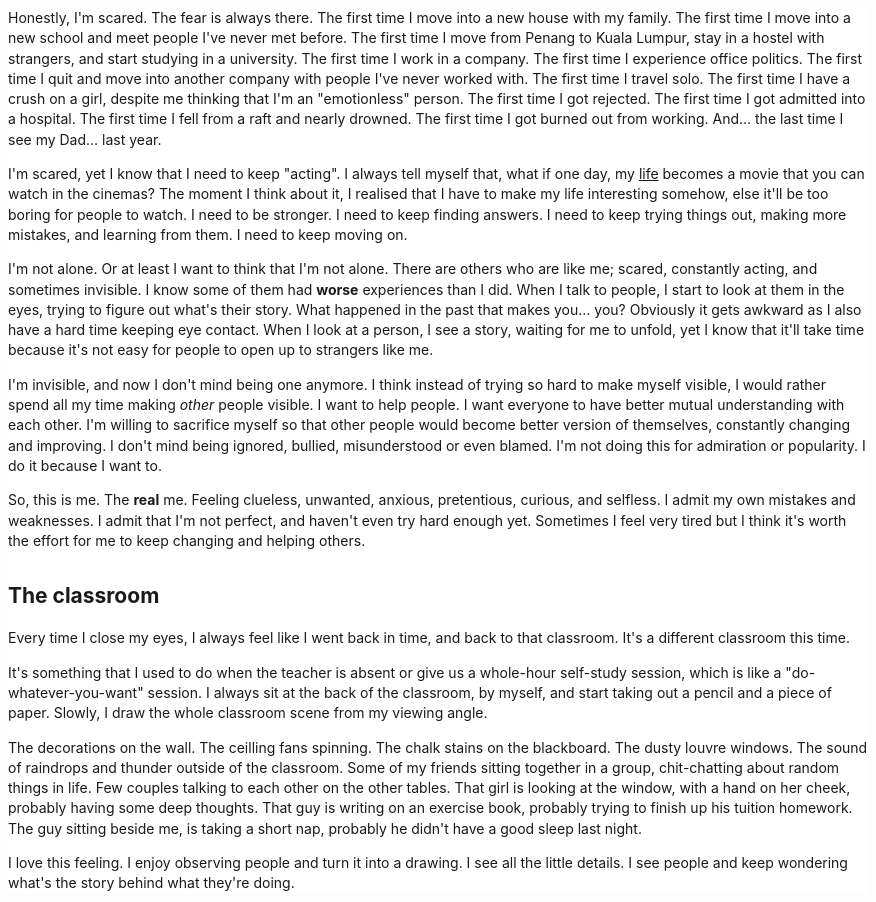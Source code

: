 Honestly, I'm scared. The fear is always there. The first time I move into a new house with my family. The first time I move into a new school and meet people I've never met before. The first time I move from Penang to Kuala Lumpur, stay in a hostel with strangers, and start studying in a university. The first time I work in a company. The first time I experience office politics. The first time I quit and move into another company with people I've never worked with. The first time I travel solo. The first time I have a crush on a girl, despite me thinking that I'm an "emotionless" person. The first time I got rejected. The first time I got admitted into a hospital. The first time I fell from a raft and nearly drowned. The first time I got burned out from working. And… the last time I see my Dad… last year.

I'm scared, yet I know that I need to keep "acting". I always tell myself that, what if one day, my [life](http://cheeaun.life/) becomes a movie that you can watch in the cinemas? The moment I think about it, I realised that I have to make my life interesting somehow, else it'll be too boring for people to watch. I need to be stronger. I need to keep finding answers. I need to keep trying things out, making more mistakes, and learning from them. I need to keep moving on.

I'm not alone. Or at least I want to think that I'm not alone. There are others who are like me; scared, constantly acting, and sometimes invisible. I know some of them had **worse** experiences than I did. When I talk to people, I start to look at them in the eyes, trying to figure out what's their story. What happened in the past that makes you… you? Obviously it gets awkward as I also have a hard time keeping eye contact. When I look at a person, I see a story, waiting for me to unfold, yet I know that it'll take time because it's not easy for people to open up to strangers like me.

I'm invisible, and now I don't mind being one anymore. I think instead of trying so hard to make myself visible, I would rather spend all my time making *other* people visible. I want to help people. I want everyone to have better mutual understanding with each other. I'm willing to sacrifice myself so that other people would become better version of themselves, constantly changing and improving. I don't mind being ignored, bullied, misunderstood or even blamed. I'm not doing this for admiration or popularity. I do it because I want to.

So, this is me. The **real** me. Feeling clueless, unwanted, anxious, pretentious, curious, and selfless. I admit my own mistakes and weaknesses. I admit that I'm not perfect, and haven't even try hard enough yet. Sometimes I feel very tired but I think it's worth the effort for me to keep changing and helping others.

The classroom
---

Every time I close my eyes, I always feel like I went back in time, and back to that classroom. It's a different classroom this time.

It's something that I used to do when the teacher is absent or give us a whole-hour self-study session, which is like a "do-whatever-you-want" session. I always sit at the back of the classroom, by myself, and start taking out a pencil and a piece of paper. Slowly, I draw the whole classroom scene from my viewing angle.

The decorations on the wall. The ceilling fans spinning. The chalk stains on the blackboard. The dusty louvre windows. The sound of raindrops and thunder outside of the classroom. Some of my friends sitting together in a group, chit-chatting about random things in life. Few couples talking to each other on the other tables. That girl is looking at the window, with a hand on her cheek, probably having some deep thoughts. That guy is writing on an exercise book, probably trying to finish up his tuition homework. The guy sitting beside me, is taking a short nap, probably he didn't have a good sleep last night.

I love this feeling. I enjoy observing people and turn it into a drawing. I see all the little details. I see people and keep wondering what's the story behind what they're doing.
